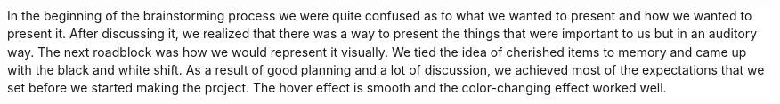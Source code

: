 In the beginning of the brainstorming process we were quite confused as to what we wanted to present and how we wanted to present it. After discussing it, we realized that there was a way to present the things that were important to us but in an auditory way. The next roadblock was how we would represent it visually. We tied the idea of cherished items to memory and came up with the black and white shift. As a result of good planning and a lot of discussion, we achieved most of the expectations that we set before we started making the project. The hover effect is smooth and the color-changing effect worked well.
